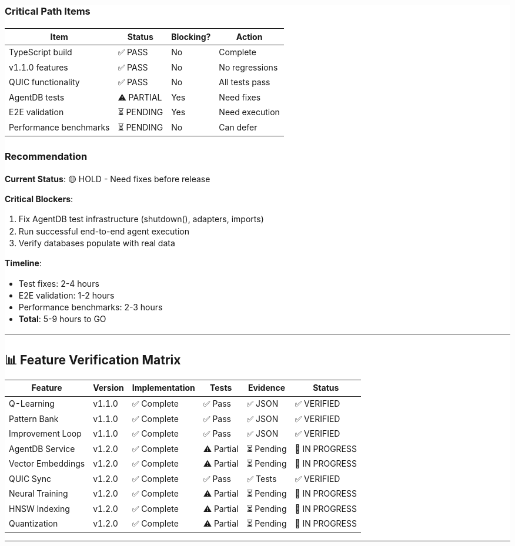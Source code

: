 ### Critical Path Items

| Item | Status | Blocking? | Action |
|------|--------|-----------|--------|
| TypeScript build | ✅ PASS | No | Complete |
| v1.1.0 features | ✅ PASS | No | No regressions |
| QUIC functionality | ✅ PASS | No | All tests pass |
| AgentDB tests | ⚠️ PARTIAL | Yes | Need fixes |
| E2E validation | ⏳ PENDING | Yes | Need execution |
| Performance benchmarks | ⏳ PENDING | No | Can defer |

### Recommendation

**Current Status**: 🟡 HOLD - Need fixes before release

**Critical Blockers**:
1. Fix AgentDB test infrastructure (shutdown(), adapters, imports)
2. Run successful end-to-end agent execution
3. Verify databases populate with real data

**Timeline**:
- Test fixes: 2-4 hours
- E2E validation: 1-2 hours
- Performance benchmarks: 2-3 hours
- **Total**: 5-9 hours to GO

---

## 📊 Feature Verification Matrix

| Feature | Version | Implementation | Tests | Evidence | Status |
|---------|---------|----------------|-------|----------|--------|
| Q-Learning | v1.1.0 | ✅ Complete | ✅ Pass | ✅ JSON | ✅ VERIFIED |
| Pattern Bank | v1.1.0 | ✅ Complete | ✅ Pass | ✅ JSON | ✅ VERIFIED |
| Improvement Loop | v1.1.0 | ✅ Complete | ✅ Pass | ✅ JSON | ✅ VERIFIED |
| AgentDB Service | v1.2.0 | ✅ Complete | ⚠️ Partial | ⏳ Pending | 🔄 IN PROGRESS |
| Vector Embeddings | v1.2.0 | ✅ Complete | ⚠️ Partial | ⏳ Pending | 🔄 IN PROGRESS |
| QUIC Sync | v1.2.0 | ✅ Complete | ✅ Pass | ✅ Tests | ✅ VERIFIED |
| Neural Training | v1.2.0 | ✅ Complete | ⚠️ Partial | ⏳ Pending | 🔄 IN PROGRESS |
| HNSW Indexing | v1.2.0 | ✅ Complete | ⚠️ Partial | ⏳ Pending | 🔄 IN PROGRESS |
| Quantization | v1.2.0 | ✅ Complete | ⚠️ Partial | ⏳ Pending | 🔄 IN PROGRESS |

---